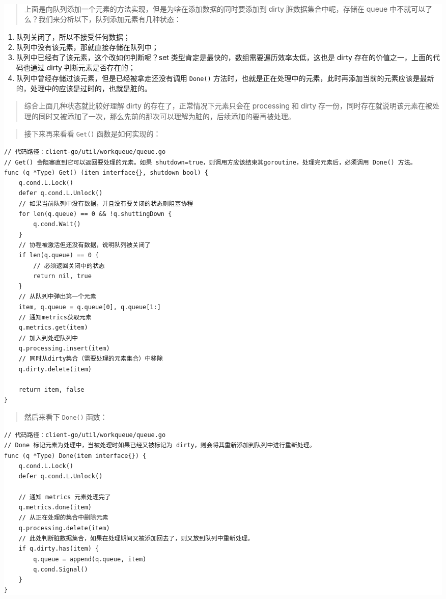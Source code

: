 > 上面是向队列添加一个元素的方法实现，但是为啥在添加数据的同时要添加到 dirty 脏数据集合中呢，存储在 queue 中不就可以了么？我们来分析以下，队列添加元素有几种状态：

1.  队列关闭了，所以不接受任何数据；
2.  队列中没有该元素，那就直接存储在队列中；
3.  队列中已经有了该元素，这个改如何判断呢？set 类型肯定是最快的，数组需要遍历效率太低，这也是 dirty 存在的价值之一，上面的代码也通过 dirty 判断元素是否存在的；
4.  队列中曾经存储过该元素，但是已经被拿走还没有调用 `Done()` 方法时，也就是正在处理中的元素，此时再添加当前的元素应该是最新的，处理中的应该是过时的，也就是脏的。

> 综合上面几种状态就比较好理解 dirty 的存在了，正常情况下元素只会在 processing 和 dirty 存一份，同时存在就说明该元素在被处理的同时又被添加了一次，那么先前的那次可以理解为脏的，后续添加的要再被处理。

> 接下来再来看看 `Get()` 函数是如何实现的：

```
// 代码路径：client-go/util/workqueue/queue.go
// Get() 会阻塞直到它可以返回要处理的元素。如果 shutdown=true，则调用方应该结束其goroutine，处理完元素后，必须调用 Done() 方法。
func (q *Type) Get() (item interface{}, shutdown bool) {
    q.cond.L.Lock()
    defer q.cond.L.Unlock()
    // 如果当前队列中没有数据，并且没有要关闭的状态则阻塞协程
    for len(q.queue) == 0 && !q.shuttingDown {
        q.cond.Wait()
    }
    // 协程被激活但还没有数据，说明队列被关闭了
    if len(q.queue) == 0 {
        // 必须返回关闭中的状态
        return nil, true
    }
    // 从队列中弹出第一个元素
    item, q.queue = q.queue[0], q.queue[1:]
    // 通知metrics获取元素
    q.metrics.get(item)
    // 加入到处理队列中
    q.processing.insert(item)
    // 同时从dirty集合（需要处理的元素集合）中移除
    q.dirty.delete(item)

    return item, false
}
```

> 然后来看下 `Done()` 函数：

```
// 代码路径：client-go/util/workqueue/queue.go
// Done 标记元素为处理中，当被处理时如果已经又被标记为 dirty，则会将其重新添加到队列中进行重新处理。
func (q *Type) Done(item interface{}) {
    q.cond.L.Lock()
    defer q.cond.L.Unlock()

    // 通知 metrics 元素处理完了
    q.metrics.done(item)
    // 从正在处理的集合中删除元素
    q.processing.delete(item)
    // 此处判断脏数据集合，如果在处理期间又被添加回去了，则又放到队列中重新处理。
    if q.dirty.has(item) {
        q.queue = append(q.queue, item)
        q.cond.Signal()
    }
}
```
